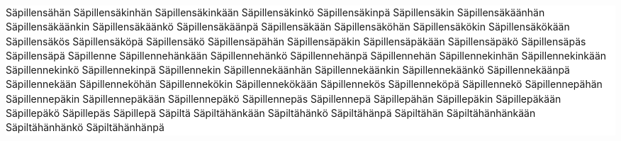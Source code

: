 Säpillensähän
Säpillensäkinhän
Säpillensäkinkään
Säpillensäkinkö
Säpillensäkinpä
Säpillensäkin
Säpillensäkäänhän
Säpillensäkäänkin
Säpillensäkäänkö
Säpillensäkäänpä
Säpillensäkään
Säpillensäköhän
Säpillensäkökin
Säpillensäkökään
Säpillensäkös
Säpillensäköpä
Säpillensäkö
Säpillensäpähän
Säpillensäpäkin
Säpillensäpäkään
Säpillensäpäkö
Säpillensäpäs
Säpillensäpä
Säpillenne
Säpillennehänkään
Säpillennehänkö
Säpillennehänpä
Säpillennehän
Säpillennekinhän
Säpillennekinkään
Säpillennekinkö
Säpillennekinpä
Säpillennekin
Säpillennekäänhän
Säpillennekäänkin
Säpillennekäänkö
Säpillennekäänpä
Säpillennekään
Säpillenneköhän
Säpillennekökin
Säpillennekökään
Säpillennekös
Säpillenneköpä
Säpillennekö
Säpillennepähän
Säpillennepäkin
Säpillennepäkään
Säpillennepäkö
Säpillennepäs
Säpillennepä
Säpillepähän
Säpillepäkin
Säpillepäkään
Säpillepäkö
Säpillepäs
Säpillepä
Säpiltä
Säpiltähänkään
Säpiltähänkö
Säpiltähänpä
Säpiltähän
Säpiltähänhänkään
Säpiltähänhänkö
Säpiltähänhänpä